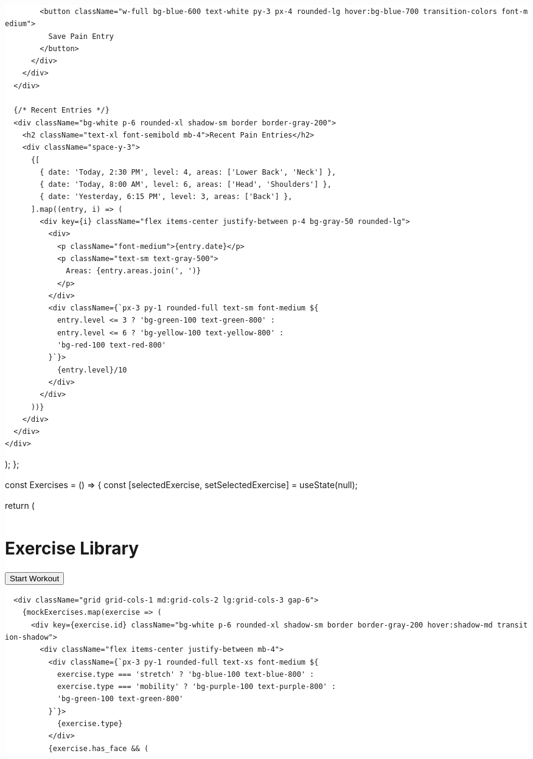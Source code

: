             <button className="w-full bg-blue-600 text-white py-3 px-4 rounded-lg hover:bg-blue-700 transition-colors font-medium">
              Save Pain Entry
            </button>
          </div>
        </div>
      </div>

      {/* Recent Entries */}
      <div className="bg-white p-6 rounded-xl shadow-sm border border-gray-200">
        <h2 className="text-xl font-semibold mb-4">Recent Pain Entries</h2>
        <div className="space-y-3">
          {[
            { date: 'Today, 2:30 PM', level: 4, areas: ['Lower Back', 'Neck'] },
            { date: 'Today, 8:00 AM', level: 6, areas: ['Head', 'Shoulders'] },
            { date: 'Yesterday, 6:15 PM', level: 3, areas: ['Back'] },
          ].map((entry, i) => (
            <div key={i} className="flex items-center justify-between p-4 bg-gray-50 rounded-lg">
              <div>
                <p className="font-medium">{entry.date}</p>
                <p className="text-sm text-gray-500">
                  Areas: {entry.areas.join(', ')}
                </p>
              </div>
              <div className={`px-3 py-1 rounded-full text-sm font-medium ${
                entry.level <= 3 ? 'bg-green-100 text-green-800' :
                entry.level <= 6 ? 'bg-yellow-100 text-yellow-800' :
                'bg-red-100 text-red-800'
              }`}>
                {entry.level}/10
              </div>
            </div>
          ))}
        </div>
      </div>
    </div>
  );
};

const Exercises = () => {
  const [selectedExercise, setSelectedExercise] = useState(null);

  return (
    <div className="space-y-6">
      <div className="flex flex-col sm:flex-row justify-between items-start sm:items-center gap-4">
        <h1 className="text-2xl sm:text-3xl font-bold text-gray-800">Exercise Library</h1>
        <button className="bg-green-600 text-white px-4 py-2 rounded-lg hover:bg-green-700 transition-colors font-medium">
          Start Workout
        </button>
      </div>

      <div className="grid grid-cols-1 md:grid-cols-2 lg:grid-cols-3 gap-6">
        {mockExercises.map(exercise => (
          <div key={exercise.id} className="bg-white p-6 rounded-xl shadow-sm border border-gray-200 hover:shadow-md transition-shadow">
            <div className="flex items-center justify-between mb-4">
              <div className={`px-3 py-1 rounded-full text-xs font-medium ${
                exercise.type === 'stretch' ? 'bg-blue-100 text-blue-800' :
                exercise.type === 'mobility' ? 'bg-purple-100 text-purple-800' :
                'bg-green-100 text-green-800'
              }`}>
                {exercise.type}
              </div>
              {exercise.has_face && (